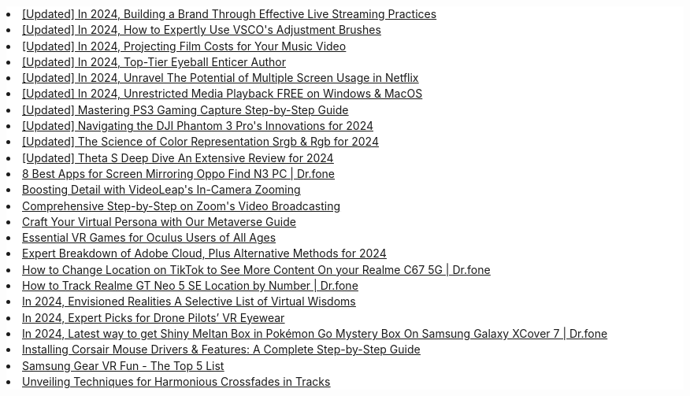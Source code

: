 <li><a href="https://fox-blue.techidaily.com/updated-in-2024-building-a-brand-through-effective-live-streaming-practices/"><u>[Updated] In 2024, Building a Brand Through Effective Live Streaming Practices</u></a></li>
<li><a href="https://fox-blue.techidaily.com/updated-in-2024-how-to-expertly-use-vscos-adjustment-brushes/"><u>[Updated] In 2024, How to Expertly Use VSCO's Adjustment Brushes</u></a></li>
<li><a href="https://fox-blue.techidaily.com/updated-in-2024-projecting-film-costs-for-your-music-video/"><u>[Updated] In 2024, Projecting Film Costs for Your Music Video</u></a></li>
<li><a href="https://fox-blue.techidaily.com/updated-in-2024-top-tier-eyeball-enticer-author/"><u>[Updated] In 2024, Top-Tier Eyeball Enticer Author</u></a></li>
<li><a href="https://fox-blue.techidaily.com/updated-in-2024-unravel-the-potential-of-multiple-screen-usage-in-netflix/"><u>[Updated] In 2024, Unravel The Potential of Multiple Screen Usage in Netflix</u></a></li>
<li><a href="https://fox-blue.techidaily.com/updated-in-2024-unrestricted-media-playback-free-on-windows-and-macos/"><u>[Updated] In 2024, Unrestricted Media Playback  FREE on Windows & MacOS</u></a></li>
<li><a href="https://screen-activity-recording.techidaily.com/updated-mastering-ps3-gaming-capture-step-by-step-guide/"><u>[Updated] Mastering PS3 Gaming Capture  Step-by-Step Guide</u></a></li>
<li><a href="https://fox-blue.techidaily.com/updated-navigating-the-dji-phantom-3-pros-innovations-for-2024/"><u>[Updated] Navigating the DJI Phantom 3 Pro's Innovations for 2024</u></a></li>
<li><a href="https://fox-blue.techidaily.com/updated-the-science-of-color-representation-srgb-and-rgb-for-2024/"><u>[Updated] The Science of Color Representation  Srgb & Rgb for 2024</u></a></li>
<li><a href="https://fox-blue.techidaily.com/updated-theta-s-deep-dive-an-extensive-review-for-2024/"><u>[Updated] Theta S Deep Dive  An Extensive Review for 2024</u></a></li>
<li><a href="https://screen-mirror.techidaily.com/8-best-apps-for-screen-mirroring-oppo-find-n3-pc-drfone-by-drfone-android/"><u>8 Best Apps for Screen Mirroring Oppo Find N3 PC | Dr.fone</u></a></li>
<li><a href="https://fox-blue.techidaily.com/boosting-detail-with-videoleaps-in-camera-zooming/"><u>Boosting Detail with VideoLeap's In-Camera Zooming</u></a></li>
<li><a href="https://fox-blue.techidaily.com/comprehensive-step-by-step-on-zooms-video-broadcasting/"><u>Comprehensive Step-by-Step on Zoom's Video Broadcasting</u></a></li>
<li><a href="https://fox-blue.techidaily.com/craft-your-virtual-persona-with-our-metaverse-guide/"><u>Craft Your Virtual Persona with Our Metaverse Guide</u></a></li>
<li><a href="https://fox-blue.techidaily.com/essential-vr-games-for-oculus-users-of-all-ages/"><u>Essential VR Games for Oculus Users of All Ages</u></a></li>
<li><a href="https://fox-blue.techidaily.com/expert-breakdown-of-adobe-cloud-plus-alternative-methods-for-2024/"><u>Expert Breakdown of Adobe Cloud, Plus Alternative Methods for 2024</u></a></li>
<li><a href="https://location-social.techidaily.com/how-to-change-location-on-tiktok-to-see-more-content-on-your-realme-c67-5g-drfone-by-drfone-virtual-android/"><u>How to Change Location on TikTok to See More Content On your Realme C67 5G | Dr.fone</u></a></li>
<li><a href="https://android-location-track.techidaily.com/how-to-track-realme-gt-neo-5-se-location-by-number-drfone-by-drfone-virtual-android/"><u>How to Track Realme GT Neo 5 SE Location by Number | Dr.fone</u></a></li>
<li><a href="https://fox-blue.techidaily.com/in-2024-envisioned-realities-a-selective-list-of-virtual-wisdoms/"><u>In 2024, Envisioned Realities  A Selective List of Virtual Wisdoms</u></a></li>
<li><a href="https://fox-blue.techidaily.com/in-2024-expert-picks-for-drone-pilots-vr-eyewear/"><u>In 2024, Expert Picks for Drone Pilots’ VR Eyewear</u></a></li>
<li><a href="https://change-location.techidaily.com/in-2024-latest-way-to-get-shiny-meltan-box-in-pokemon-go-mystery-box-on-samsung-galaxy-xcover-7-drfone-by-drfone-virtual-android/"><u>In 2024, Latest way to get Shiny Meltan Box in Pokémon Go Mystery Box On Samsung Galaxy XCover 7 | Dr.fone</u></a></li>
<li><a href="https://driver-download.techidaily.com/installing-corsair-mouse-drivers-and-features-a-complete-step-by-step-guide/"><u>Installing Corsair Mouse Drivers & Features: A Complete Step-by-Step Guide</u></a></li>
<li><a href="https://extra-tips.techidaily.com/samsung-gear-vr-fun-the-top-5-list/"><u>Samsung Gear VR Fun - The Top 5 List</u></a></li>
<li><a href="https://extra-information.techidaily.com/unveiling-techniques-for-harmonious-crossfades-in-tracks/"><u>Unveiling Techniques for Harmonious Crossfades in Tracks</u></a></li>
</ul></div>
